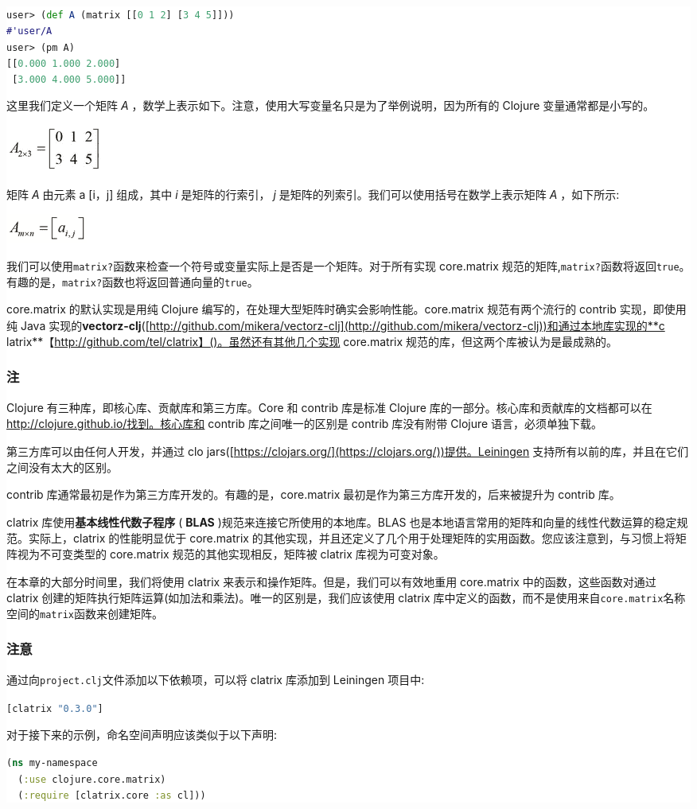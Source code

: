 ```clj
user> (def A (matrix [[0 1 2] [3 4 5]]))
#'user/A
user> (pm A)
[[0.000 1.000 2.000]
 [3.000 4.000 5.000]]
```

这里我们定义一个矩阵 *A* ，数学上表示如下。注意，使用大写变量名只是为了举例说明，因为所有的 Clojure 变量通常都是小写的。

![Representing matrices](img/4351OS_01_04.jpg)

矩阵 *A* 由元素 a [i，j] 组成，其中 *i* 是矩阵的行索引， *j* 是矩阵的列索引。我们可以使用括号在数学上表示矩阵 *A* ，如下所示:

![Representing matrices](img/4351OS_01_05.jpg)

我们可以使用`matrix?`函数来检查一个符号或变量实际上是否是一个矩阵。对于所有实现 core.matrix 规范的矩阵,`matrix?`函数将返回`true`。有趣的是，`matrix?`函数也将返回普通向量的`true`。

core.matrix 的默认实现是用纯 Clojure 编写的，在处理大型矩阵时确实会影响性能。core.matrix 规范有两个流行的 contrib 实现，即使用纯 Java 实现的**vectorz-clj**([http://github.com/mikera/vectorz-clj](http://github.com/mikera/vectorz-clj))和通过本地库实现的**c latrix**【http://github.com/tel/clatrix】()。虽然还有其他几个实现 core.matrix 规范的库，但这两个库被认为是最成熟的。

### 注

Clojure 有三种库，即核心库、贡献库和第三方库。Core 和 contrib 库是标准 Clojure 库的一部分。核心库和贡献库的文档都可以在 http://clojure.github.io/找到。核心库和 contrib 库之间唯一的区别是 contrib 库没有附带 Clojure 语言，必须单独下载。

第三方库可以由任何人开发，并通过 clo jars([https://clojars.org/](https://clojars.org/))提供。Leiningen 支持所有以前的库，并且在它们之间没有太大的区别。

contrib 库通常最初是作为第三方库开发的。有趣的是，core.matrix 最初是作为第三方库开发的，后来被提升为 contrib 库。

clatrix 库使用**基本线性代数子程序** ( **BLAS** )规范来连接它所使用的本地库。BLAS 也是本地语言常用的矩阵和向量的线性代数运算的稳定规范。实际上，clatrix 的性能明显优于 core.matrix 的其他实现，并且还定义了几个用于处理矩阵的实用函数。您应该注意到，与习惯上将矩阵视为不可变类型的 core.matrix 规范的其他实现相反，矩阵被 clatrix 库视为可变对象。

在本章的大部分时间里，我们将使用 clatrix 来表示和操作矩阵。但是，我们可以有效地重用 core.matrix 中的函数，这些函数对通过 clatrix 创建的矩阵执行矩阵运算(如加法和乘法)。唯一的区别是，我们应该使用 clatrix 库中定义的函数，而不是使用来自`core.matrix`名称空间的`matrix`函数来创建矩阵。

### 注意

通过向`project.clj`文件添加以下依赖项，可以将 clatrix 库添加到 Leiningen 项目中:

```clj
[clatrix "0.3.0"]
```

对于接下来的示例，命名空间声明应该类似于以下声明:

```clj
(ns my-namespace
  (:use clojure.core.matrix)
  (:require [clatrix.core :as cl]))
```
